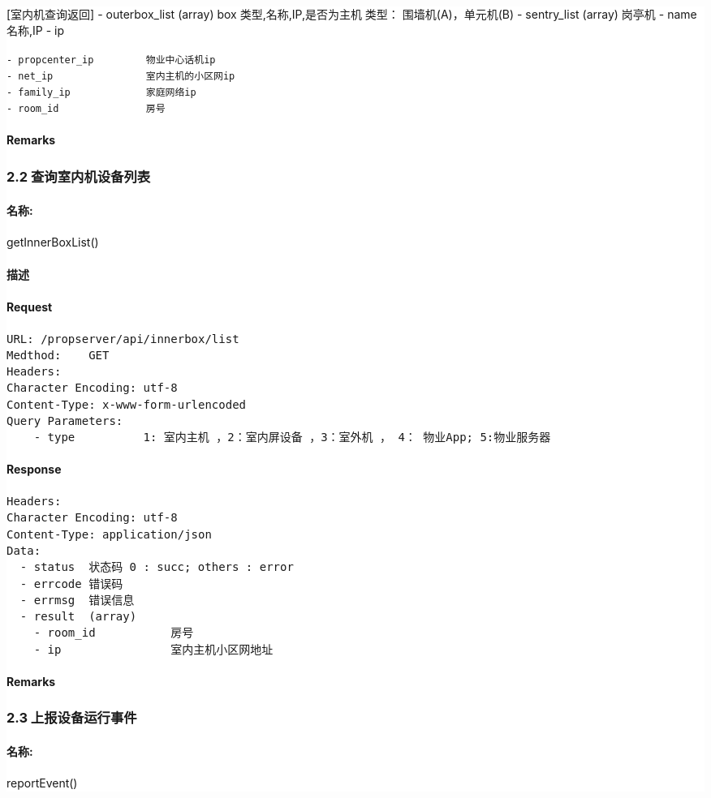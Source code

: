   [室内机查询返回]
    - outerbox_list  (array)
        box                 类型,名称,IP,是否为主机
                            类型： 围墙机(A)，单元机(B)
    - sentry_list (array)     岗亭机
        - name                名称,IP
        - ip  
                 
	- propcenter_ip		    物业中心话机ip
   	- net_ip				室内主机的小区网ip
  	- family_ip			    家庭网络ip
  	- room_id				房号
</pre>

#### Remarks

### 2.2 查询室内机设备列表
#### 名称:  
getInnerBoxList()

#### 描述
 
#### Request
<pre>
URL: /propserver/api/innerbox/list
Medthod:    GET
Headers:   
Character Encoding: utf-8
Content-Type: x-www-form-urlencoded
Query Parameters:
    - type			1: 室内主机 ，2：室内屏设备 ，3：室外机 ， 4： 物业App; 5:物业服务器
</pre>

#### Response
<pre>
Headers:
Character Encoding: utf-8
Content-Type: application/json
Data: 
  - status	状态码 0 : succ; others : error  
  - errcode	错误码
  - errmsg	错误信息
  - result	(array)
    - room_id           房号
    - ip                室内主机小区网地址
</pre>

#### Remarks


### 2.3 上报设备运行事件
#### 名称:  
reportEvent()
